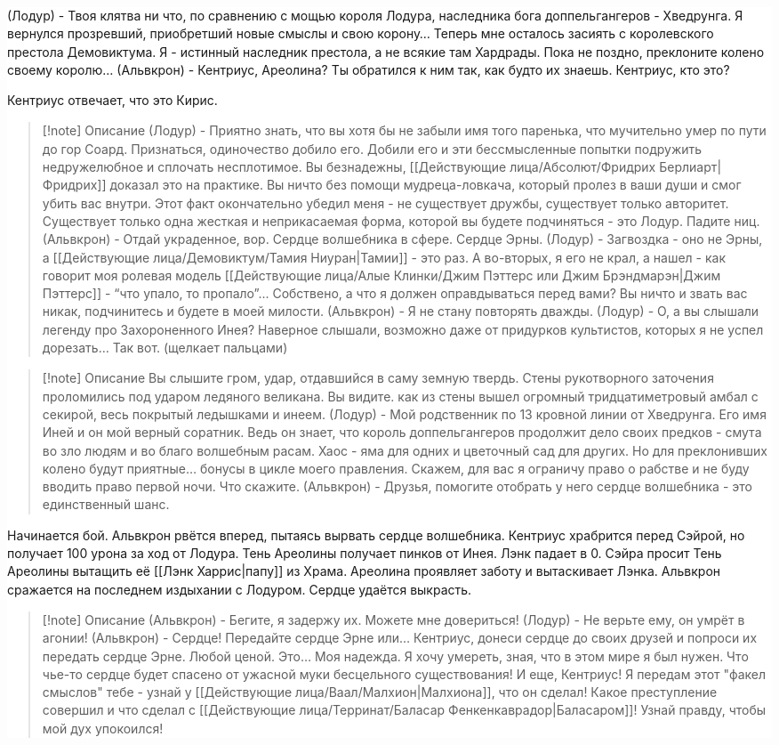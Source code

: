 (Лодур) - Твоя клятва ни что, по сравнению с мощью короля Лодура, наследника бога доппельгангеров - Хведрунга. Я вернулся прозревший, приобретший новые смыслы и свою корону… Теперь мне осталось засиять с королевского престола Демовиктума. Я - истинный наследник престола, а не всякие там Хардрады. Пока не поздно, преклоните колено своему королю…
(Альвкрон) - Кентриус, Ареолина? Ты обратился к ним так, как будто их знаешь. Кентриус, кто это? 

Кентриус отвечает, что это Кирис.

> [!note] Описание
> (Лодур) - Приятно знать, что вы хотя бы не забыли имя того паренька, что мучительно умер по пути до гор Соард. Признаться, одиночество добило его. Добили его и эти бессмысленные попытки подружить недружелюбное и сплочать несплотимое. Вы безнадежны, [[Действующие лица/Абсолют/Фридрих Берлиарт\|Фридрих]] доказал это на практике. Вы ничто без помощи мудреца-ловкача, который пролез в ваши души и смог убить вас внутри. Этот факт окончательно убедил меня - не существует дружбы, существует только авторитет. Существует только одна жесткая и неприкасаемая форма, которой вы будете подчиняться - это Лодур. Падите ниц.
(Альвкрон) - Отдай украденное, вор. Сердце волшебника в сфере. Сердце Эрны.
(Лодур) - Загвоздка - оно не Эрны, а [[Действующие лица/Демовиктум/Тамия Ниуран\|Тамии]] - это раз. А во-вторых, я его не крал, а нашел - как говорит моя ролевая модель [[Действующие лица/Алые Клинки/Джим Пэттерс или Джим Брэндмарэн\|Джим Пэттерс]] - “что упало, то пропало”... Собствено, а что я должен оправдываться перед вами? Вы ничто и звать вас никак, подчинитесь и будете в моей милости.
(Альвкрон) - Я не стану повторять дважды.
(Лодур) - О, а вы слышали легенду про Захороненного Инея? Наверное слышали, возможно даже от придурков культистов, которых я не успел дорезать… Так вот. (щелкает пальцами) 

> [!note] Описание
> Вы слышите гром, удар, отдавшийся в саму земную твердь. Стены рукотворного заточения проломились под ударом ледяного великана. Вы видите. как из стены вышел огромный тридцатиметровый амбал с секирой, весь покрытый ледышками и инеем.
(Лодур) - Мой родственник по 13 кровной линии от Хведрунга. Его имя Иней и он мой верный соратник. Ведь он знает, что король доппельгангеров продолжит дело своих предков - смута во зло людям и во благо волшебным расам. Хаос - яма для одних и цветочный сад для других. Но для преклонивших колено будут приятные… бонусы в цикле моего правления. Скажем, для вас я ограничу право о рабстве и не буду вводить право первой ночи. Что скажите.
(Альвкрон) - Друзья, помогите отобрать у него сердце волшебника - это единственный шанс. 

Начинается бой. Альвкрон рвётся вперед, пытаясь вырвать сердце волшебника.
Кентриус храбрится перед Сэйрой, но получает 100 урона за ход от Лодура.
Тень Ареолины получает пинков от Инея.
Лэнк падает в 0.
Сэйра просит Тень Ареолины вытащить её [[Лэнк Харрис\|папу]] из Храма. Ареолина проявляет заботу и вытаскивает Лэнка. Альвкрон сражается на последнем издыхании с Лодуром.
Сердце удаётся выкрасть.

> [!note] Описание
> (Альвкрон) - Бегите, я задержу их. Можете мне довериться!
(Лодур) - Не верьте ему, он умрёт в агонии!
(Альвкрон) - Сердце! Передайте сердце Эрне или… Кентриус, донеси сердце до своих друзей и попроси их передать сердце Эрне. Любой ценой. Это… Моя надежда. Я хочу умереть, зная, что в этом мире я был нужен. Что чье-то сердце будет спасено от ужасной муки бесцельного существования!
И еще, Кентриус! Я передам этот "факел смыслов" тебе - узнай у [[Действующие лица/Ваал/Малхион\|Малхиона]], что он сделал! Какое преступление совершил и что сделал с [[Действующие лица/Терринат/Баласар Фенкенкаврадор\|Баласаром]]! Узнай правду, чтобы мой дух упокоился! 
